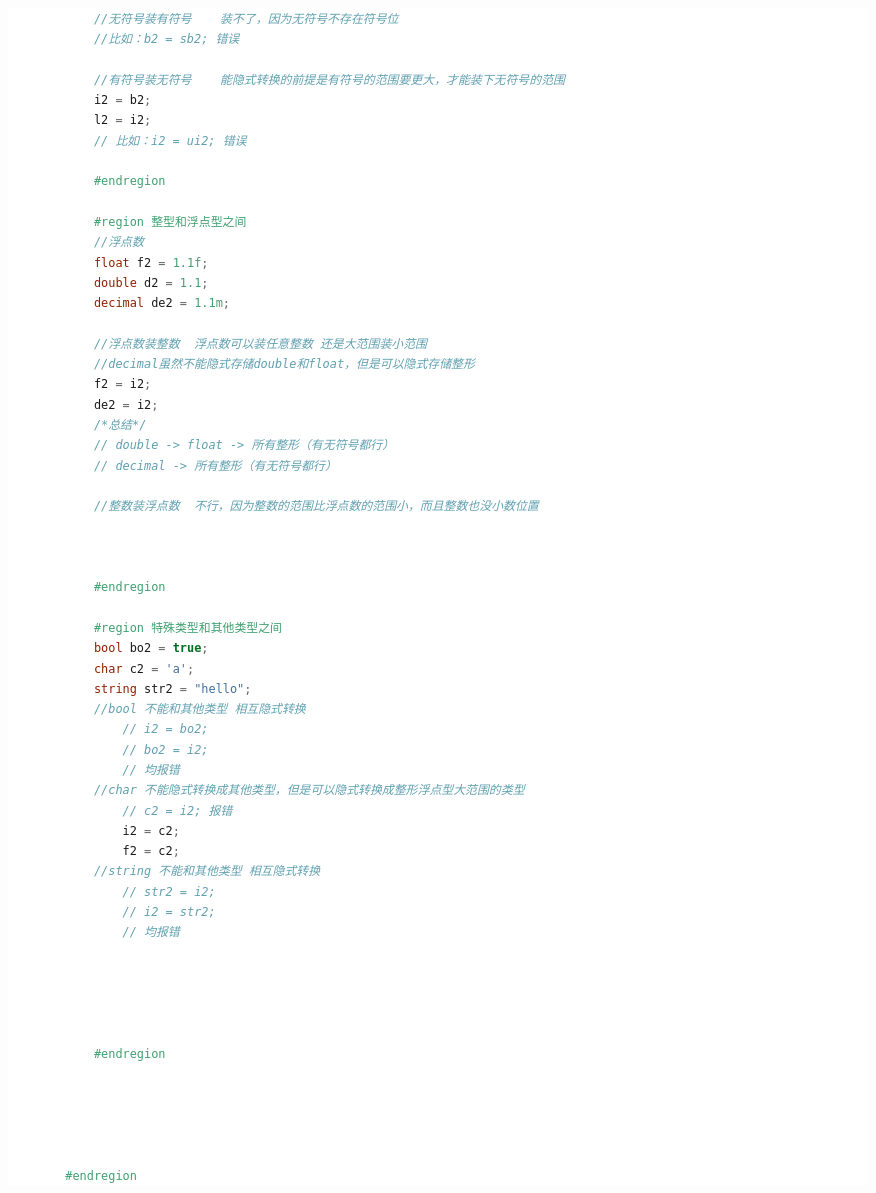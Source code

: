 ```csharp
            //无符号装有符号    装不了，因为无符号不存在符号位
            //比如：b2 = sb2; 错误

            //有符号装无符号    能隐式转换的前提是有符号的范围要更大，才能装下无符号的范围
            i2 = b2;
            l2 = i2;
            // 比如：i2 = ui2; 错误

            #endregion

            #region 整型和浮点型之间
            //浮点数
            float f2 = 1.1f;
            double d2 = 1.1;
            decimal de2 = 1.1m;
  
            //浮点数装整数  浮点数可以装任意整数 还是大范围装小范围
            //decimal虽然不能隐式存储double和float，但是可以隐式存储整形
            f2 = i2;
            de2 = i2;
            /*总结*/
            // double -> float -> 所有整形（有无符号都行）
            // decimal -> 所有整形（有无符号都行）

            //整数装浮点数  不行，因为整数的范围比浮点数的范围小，而且整数也没小数位置



            #endregion

            #region 特殊类型和其他类型之间
            bool bo2 = true;
            char c2 = 'a';
            string str2 = "hello";
            //bool 不能和其他类型 相互隐式转换
                // i2 = bo2;
                // bo2 = i2;
                // 均报错
            //char 不能隐式转换成其他类型，但是可以隐式转换成整形浮点型大范围的类型
                // c2 = i2; 报错
                i2 = c2;
                f2 = c2;
            //string 不能和其他类型 相互隐式转换
                // str2 = i2;
                // i2 = str2;
                // 均报错
  




            #endregion





        #endregion

```
